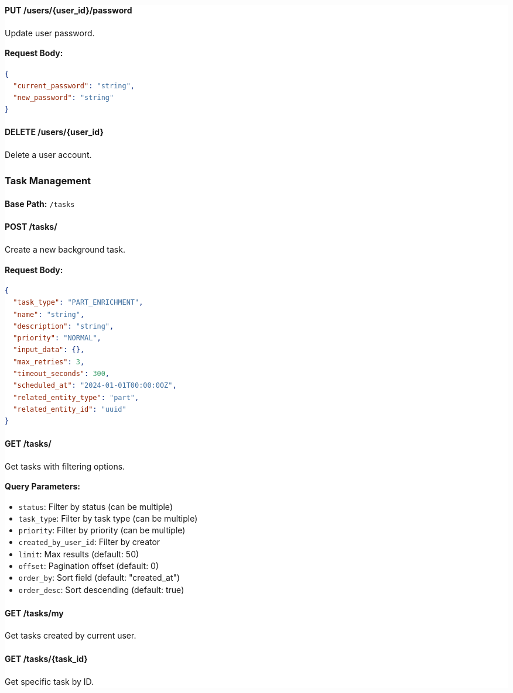 #### PUT /users/{user_id}/password
Update user password.

**Request Body:**
```json
{
  "current_password": "string",
  "new_password": "string"
}
```

#### DELETE /users/{user_id}
Delete a user account.

### Task Management
**Base Path:** `/tasks`

#### POST /tasks/
Create a new background task.

**Request Body:**
```json
{
  "task_type": "PART_ENRICHMENT",
  "name": "string",
  "description": "string",
  "priority": "NORMAL",
  "input_data": {},
  "max_retries": 3,
  "timeout_seconds": 300,
  "scheduled_at": "2024-01-01T00:00:00Z",
  "related_entity_type": "part",
  "related_entity_id": "uuid"
}
```

#### GET /tasks/
Get tasks with filtering options.

**Query Parameters:**
- `status`: Filter by status (can be multiple)
- `task_type`: Filter by task type (can be multiple)
- `priority`: Filter by priority (can be multiple)
- `created_by_user_id`: Filter by creator
- `limit`: Max results (default: 50)
- `offset`: Pagination offset (default: 0)
- `order_by`: Sort field (default: "created_at")
- `order_desc`: Sort descending (default: true)

#### GET /tasks/my
Get tasks created by current user.

#### GET /tasks/{task_id}
Get specific task by ID.
